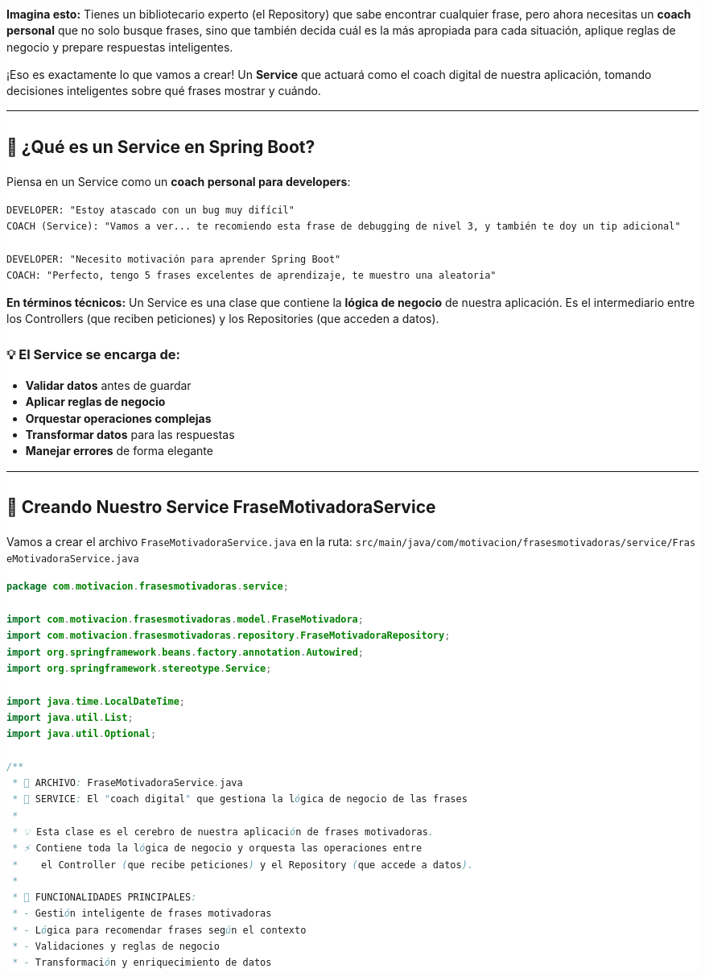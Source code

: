 **Imagina esto:** Tienes un bibliotecario experto (el Repository) que sabe encontrar cualquier frase, pero ahora necesitas un **coach personal** que no solo busque frases, sino que también decida cuál es la más apropiada para cada situación, aplique reglas de negocio y prepare respuestas inteligentes.

¡Eso es exactamente lo que vamos a crear! Un **Service** que actuará como el coach digital de nuestra aplicación, tomando decisiones inteligentes sobre qué frases mostrar y cuándo.

---

## 🎯 ¿Qué es un Service en Spring Boot?

Piensa en un Service como un **coach personal para developers**:

```
DEVELOPER: "Estoy atascado con un bug muy difícil"
COACH (Service): "Vamos a ver... te recomiendo esta frase de debugging de nivel 3, y también te doy un tip adicional"

DEVELOPER: "Necesito motivación para aprender Spring Boot"
COACH: "Perfecto, tengo 5 frases excelentes de aprendizaje, te muestro una aleatoria"
```

**En términos técnicos:** Un Service es una clase que contiene la **lógica de negocio** de nuestra aplicación. Es el intermediario entre los Controllers (que reciben peticiones) y los Repositories (que acceden a datos).

### 💡 El Service se encarga de:
- **Validar datos** antes de guardar
- **Aplicar reglas de negocio** 
- **Orquestar operaciones complejas**
- **Transformar datos** para las respuestas
- **Manejar errores** de forma elegante

---

## 🚀 Creando Nuestro Service FraseMotivadoraService

Vamos a crear el archivo `FraseMotivadoraService.java` en la ruta:
`src/main/java/com/motivacion/frasesmotivadoras/service/FraseMotivadoraService.java`

```java
package com.motivacion.frasesmotivadoras.service;

import com.motivacion.frasesmotivadoras.model.FraseMotivadora;
import com.motivacion.frasesmotivadoras.repository.FraseMotivadoraRepository;
import org.springframework.beans.factory.annotation.Autowired;
import org.springframework.stereotype.Service;

import java.time.LocalDateTime;
import java.util.List;
import java.util.Optional;

/**
 * 📄 ARCHIVO: FraseMotivadoraService.java
 * 🎯 SERVICE: El "coach digital" que gestiona la lógica de negocio de las frases
 * 
 * 💡 Esta clase es el cerebro de nuestra aplicación de frases motivadoras.
 * ⚡ Contiene toda la lógica de negocio y orquesta las operaciones entre
 *    el Controller (que recibe peticiones) y el Repository (que accede a datos).
 * 
 * 🧠 FUNCIONALIDADES PRINCIPALES:
 * - Gestión inteligente de frases motivadoras
 * - Lógica para recomendar frases según el contexto
 * - Validaciones y reglas de negocio
 * - Transformación y enriquecimiento de datos
```